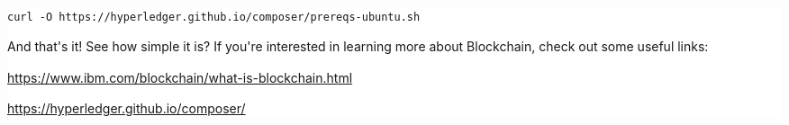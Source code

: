 ``` curl -O https://hyperledger.github.io/composer/prereqs-ubuntu.sh ```

And that's it! See how simple it is? If you're interested in learning more about Blockchain, check out some useful links: 

<a href="https://www.ibm.com/blockchain/what-is-blockchain.html">https://www.ibm.com/blockchain/what-is-blockchain.html</a>

<a href="https://hyperledger.github.io/composer/">https://hyperledger.github.io/composer/</a>






